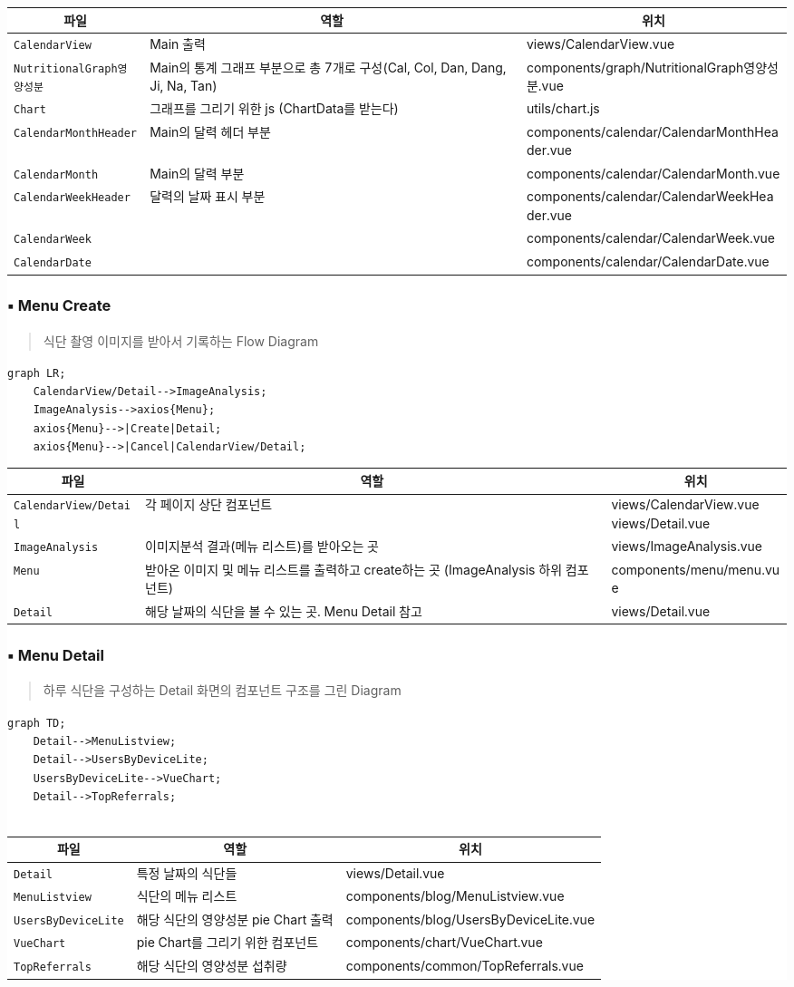 | 파일                       | 역할                                                         | 위치                                          |
| -------------------------- | ------------------------------------------------------------ | --------------------------------------------- |
| `CalendarView`             | Main 출력                                                    | views/CalendarView.vue                        |
| `NutritionalGraph영양성분` | Main의 통계 그래프 부분으로 총 7개로 구성(Cal, Col, Dan, Dang, Ji, Na, Tan) | components/graph/NutritionalGraph영양성분.vue |
| `Chart`                    | 그래프를 그리기 위한 js (ChartData를 받는다)                 | utils/chart.js                                |
| `CalendarMonthHeader`      | Main의 달력 헤더 부분                                        | components/calendar/CalendarMonthHeader.vue   |
| `CalendarMonth`            | Main의 달력 부분                                             | components/calendar/CalendarMonth.vue         |
| `CalendarWeekHeader`       | 달력의 날짜 표시 부분                                        | components/calendar/CalendarWeekHeader.vue    |
| `CalendarWeek`             |                                                              | components/calendar/CalendarWeek.vue          |
| `CalendarDate`             |                                                              | components/calendar/CalendarDate.vue          |

### :black_small_square: Menu Create

> 식단 촬영 이미지를 받아서 기록하는 Flow Diagram

```mermaid
graph LR;
	CalendarView/Detail-->ImageAnalysis;
	ImageAnalysis-->axios{Menu};
	axios{Menu}-->|Create|Detail;
	axios{Menu}-->|Cancel|CalendarView/Detail;
```

| 파일                  | 역할                                                         | 위치                                         |
| --------------------- | ------------------------------------------------------------ | -------------------------------------------- |
| `CalendarView/Detail` | 각 페이지 상단 컴포넌트                                      | views/CalendarView.vue<br />views/Detail.vue |
| `ImageAnalysis`       | 이미지분석 결과(메뉴 리스트)를 받아오는 곳                   | views/ImageAnalysis.vue                      |
| `Menu`                | 받아온 이미지 및 메뉴 리스트를 출력하고 create하는 곳 (ImageAnalysis 하위 컴포넌트) | components/menu/menu.vue                     |
| `Detail`              | 해당 날짜의 식단을 볼 수 있는 곳. Menu Detail 참고           | views/Detail.vue                             |

### :black_small_square: Menu Detail

> 하루 식단을 구성하는 Detail  화면의 컴포넌트 구조를 그린 Diagram

```mermaid
graph TD;
	Detail-->MenuListview;
	Detail-->UsersByDeviceLite;
	UsersByDeviceLite-->VueChart;
	Detail-->TopReferrals;
	
```

| 파일                | 역할                                | 위치                                  |
| ------------------- | ----------------------------------- | ------------------------------------- |
| `Detail`            | 특정 날짜의 식단들                  | views/Detail.vue                      |
| `MenuListview`      | 식단의 메뉴 리스트                  | components/blog/MenuListview.vue      |
| `UsersByDeviceLite` | 해당 식단의 영양성분 pie Chart 출력 | components/blog/UsersByDeviceLite.vue |
| `VueChart`          | pie Chart를 그리기 위한 컴포넌트    | components/chart/VueChart.vue         |
| `TopReferrals`      | 해당 식단의 영양성분 섭취량         | components/common/TopReferrals.vue    |
